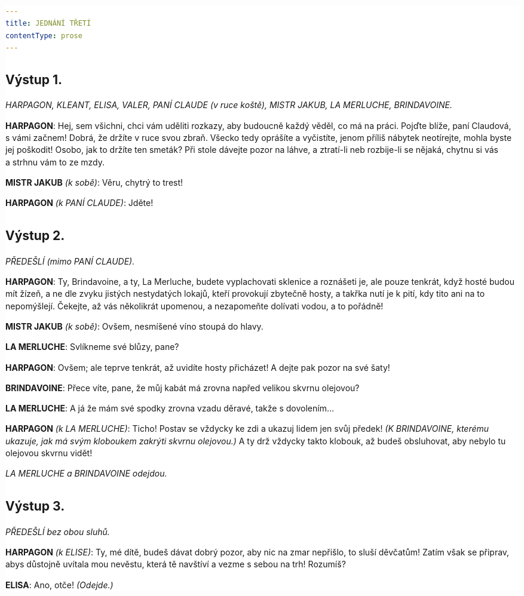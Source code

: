```yaml
---
title: JEDNÁNÍ TŘETÍ
contentType: prose
---
```


## Výstup 1.

_HARPAGON, KLEANT, ELISA, VALER, PANÍ CLAUDE (v ruce koště), MISTR JAKUB, LA MERLUCHE, BRINDAVOINE._

**HARPAGON**: Hej, sem všichni, chci vám uděliti rozkazy, aby budoucně každý věděl, co má na práci. Pojďte blíže, paní Claudová, s vámi začnem! Dobrá, že držíte v ruce svou zbraň. Všecko tedy oprášíte a vyčistíte, jenom příliš nábytek neotírejte, mohla byste jej poškodit! Osobo, jak to držíte ten smeták? Při stole dávejte pozor na láhve, a ztratí-li neb rozbije-li se nějaká, chytnu si vás a strhnu vám to ze mzdy.

**MISTR JAKUB** _(k sobě)_: Věru, chytrý to trest!

**HARPAGON** _(k PANÍ CLAUDE)_: Jděte!

## Výstup 2.

_PŘEDEŠLÍ (mimo PANÍ CLAUDE)._

**HARPAGON**: Ty, Brindavoine, a ty, La Merluche, budete vyplachovati sklenice a roznášeti je, ale pouze tenkrát, když hosté budou mít žízeň, a ne dle zvyku jistých nestydatých lokajů, kteří provokují zbytečně hosty, a takřka nutí je k pití, kdy tito ani na to nepomýšlejí. Čekejte, až vás několikrát upomenou, a nezapomeňte dolívati vodou, a to pořádně!

**MISTR JAKUB** _(k sobě)_: Ovšem, nesmíšené víno stoupá do hlavy.

**LA MERLUCHE**: Svlíkneme své blůzy, pane?

**HARPAGON**: Ovšem; ale teprve tenkrát, až uvidíte hosty přicházet! A dejte pak pozor na své šaty!

**BRINDAVOINE**: Přece víte, pane, že můj kabát má zrovna napřed velikou skvrnu olejovou?

**LA MERLUCHE**: A já že mám své spodky zrovna vzadu děravé, takže s dovolením…

**HARPAGON** _(k LA MERLUCHE)_: Ticho! Postav se vždycky ke zdi a ukazuj lidem jen svůj předek! _(K BRINDAVOINE, kterému ukazuje, jak má svým kloboukem zakrýti skvrnu olejovou.)_ A ty drž vždycky takto klobouk, až budeš obsluhovat, aby nebylo tu olejovou skvrnu vidět!

_LA MERLUCHE a BRINDAVOINE odejdou._

## Výstup 3.

_PŘEDEŠLÍ bez obou sluhů._

**HARPAGON** _(k ELISE)_: Ty, mé dítě, budeš dávat dobrý pozor, aby nic na zmar nepřišlo, to sluší děvčatům! Zatím však se připrav, abys důstojně uvítala mou nevěstu, která tě navštíví a vezme s sebou na trh! Rozumíš?

**ELISA**: Ano, otče! _(Odejde.)_
